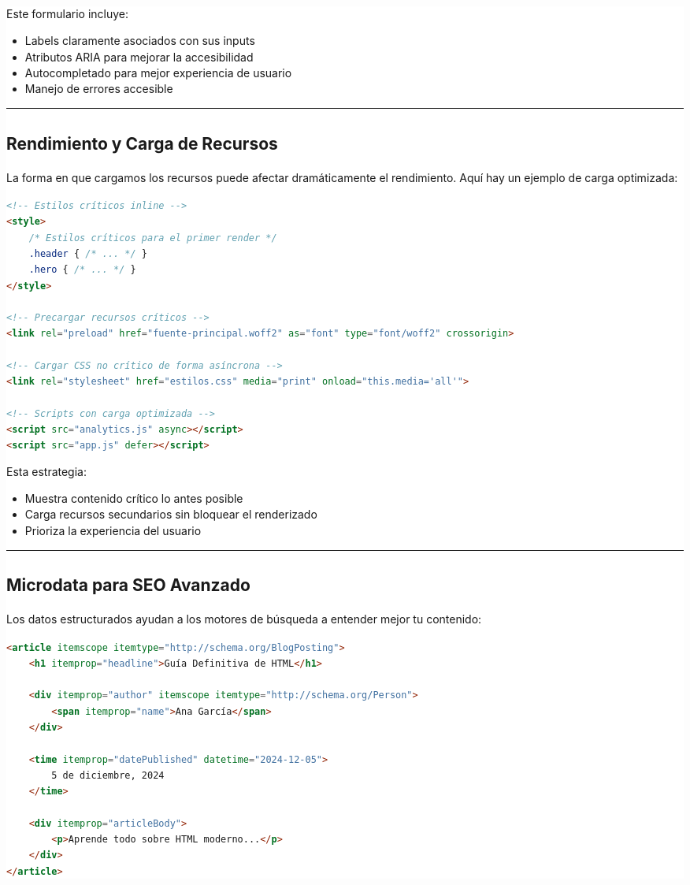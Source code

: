 Este formulario incluye:

- Labels claramente asociados con sus inputs
- Atributos ARIA para mejorar la accesibilidad
- Autocompletado para mejor experiencia de usuario
- Manejo de errores accesible

---

## Rendimiento y Carga de Recursos

La forma en que cargamos los recursos puede afectar dramáticamente el rendimiento. Aquí hay un ejemplo de carga optimizada:

```html
<!-- Estilos críticos inline -->
<style>
    /* Estilos críticos para el primer render */
    .header { /* ... */ }
    .hero { /* ... */ }
</style>

<!-- Precargar recursos críticos -->
<link rel="preload" href="fuente-principal.woff2" as="font" type="font/woff2" crossorigin>

<!-- Cargar CSS no crítico de forma asíncrona -->
<link rel="stylesheet" href="estilos.css" media="print" onload="this.media='all'">

<!-- Scripts con carga optimizada -->
<script src="analytics.js" async></script>
<script src="app.js" defer></script>
```

Esta estrategia:

- Muestra contenido crítico lo antes posible
- Carga recursos secundarios sin bloquear el renderizado
- Prioriza la experiencia del usuario

---

## Microdata para SEO Avanzado

Los datos estructurados ayudan a los motores de búsqueda a entender mejor tu contenido:

```html
<article itemscope itemtype="http://schema.org/BlogPosting">
    <h1 itemprop="headline">Guía Definitiva de HTML</h1>
    
    <div itemprop="author" itemscope itemtype="http://schema.org/Person">
        <span itemprop="name">Ana García</span>
    </div>

    <time itemprop="datePublished" datetime="2024-12-05">
        5 de diciembre, 2024
    </time>

    <div itemprop="articleBody">
        <p>Aprende todo sobre HTML moderno...</p>
    </div>
</article>
```
